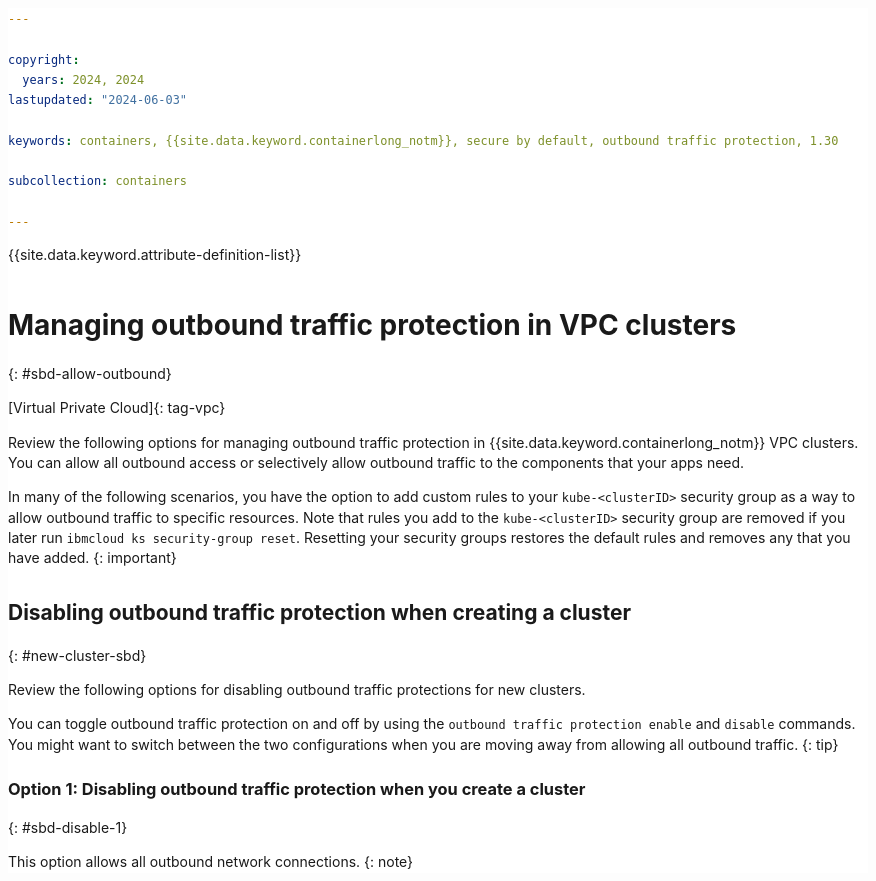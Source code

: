 ```yaml
---

copyright: 
  years: 2024, 2024
lastupdated: "2024-06-03"

keywords: containers, {{site.data.keyword.containerlong_notm}}, secure by default, outbound traffic protection, 1.30

subcollection: containers

---
```


{{site.data.keyword.attribute-definition-list}}

# Managing outbound traffic protection in VPC clusters
{: #sbd-allow-outbound}

[Virtual Private Cloud]{: tag-vpc}

Review the following options for managing outbound traffic protection in {{site.data.keyword.containerlong_notm}} VPC clusters. You can allow all outbound access or selectively allow outbound traffic to the components that your apps need.

In many of the following scenarios, you have the option to add custom rules to your `kube-<clusterID>` security group as a way to allow outbound traffic to specific resources. Note that rules you add to the `kube-<clusterID>` security group are removed if you later run `ibmcloud ks security-group reset`. Resetting your security groups restores the default rules and removes any that you have added.
{: important}



## Disabling outbound traffic protection when creating a cluster
{: #new-cluster-sbd}

Review the following options for disabling outbound traffic protections for new clusters.

You can toggle outbound traffic protection on and off by using the `outbound traffic protection enable` and `disable` commands. You might want to switch between the two configurations when you are moving away from allowing all outbound traffic.
{: tip}

### Option 1: Disabling outbound traffic protection when you create a cluster
{: #sbd-disable-1}

This option allows all outbound network connections.
{: note}
